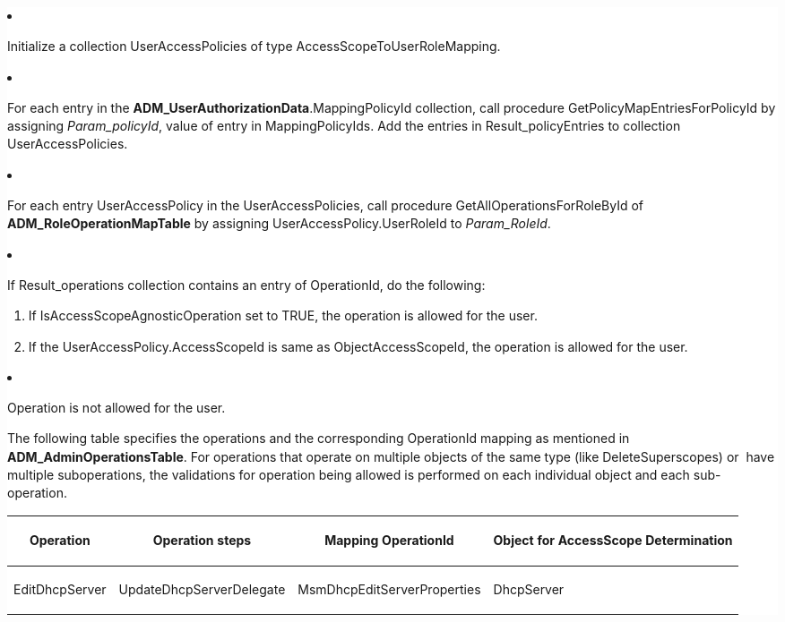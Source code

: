 </li><li><p><span> </span>Initialize a
collection UserAccessPolicies of type AccessScopeToUserRoleMapping.</p>

</li><li><p><span> </span>For each entry
in the <b>ADM_UserAuthorizationData</b>.MappingPolicyId collection, call
procedure GetPolicyMapEntriesForPolicyId by assigning <i>Param_policyId</i>,
value of entry in MappingPolicyIds. Add the entries in Result_policyEntries to
collection UserAccessPolicies.</p>

</li><li><p><span> </span>For each entry
UserAccessPolicy in the UserAccessPolicies, call procedure
GetAllOperationsForRoleById of <b>ADM_RoleOperationMapTable</b> by assigning
UserAccessPolicy.UserRoleId to <i>Param_RoleId</i>.</p>

</li><li><p><span> </span>If
Result_operations collection contains an entry of OperationId, do the
following:</p>

<ol><li><p><span> 
</span>If IsAccessScopeAgnosticOperation set to TRUE, the operation is allowed
for the user.</p>

</li><li><p><span> 
</span>If the UserAccessPolicy.AccessScopeId is same as ObjectAccessScopeId,
the operation is allowed for the user.</p>

</li></ol></li><li><p><span> </span>Operation is not allowed for
the user.</p>

</li></ol><p>The following table specifies the operations and the
corresponding OperationId mapping as mentioned in <b>ADM_AdminOperationsTable</b>.
For operations that operate on multiple objects of the same type (like
DeleteSuperscopes) or  have multiple suboperations, the validations for
operation being allowed is performed on each individual object and each
sub-operation.</p>

<table>
 <thead>
 <tr>
 <th>
 <p>Operation</p>
 </th>
 <th>
 <p>Operation steps</p>
 </th>
 <th>
 <p>Mapping OperationId</p>
 </th>
 <th>
 <p>Object for AccessScope Determination</p>
 </th>
 </tr>
 </thead>
 <tr>
 <td>
 <p>EditDhcpServer</p>
 </td>
 <td>
 <p>UpdateDhcpServerDelegate</p>
 </td>
 <td>
 <p>MsmDhcpEditServerProperties</p>
 </td>
 <td>
 <p>DhcpServer</p>
 </td>
 </tr>